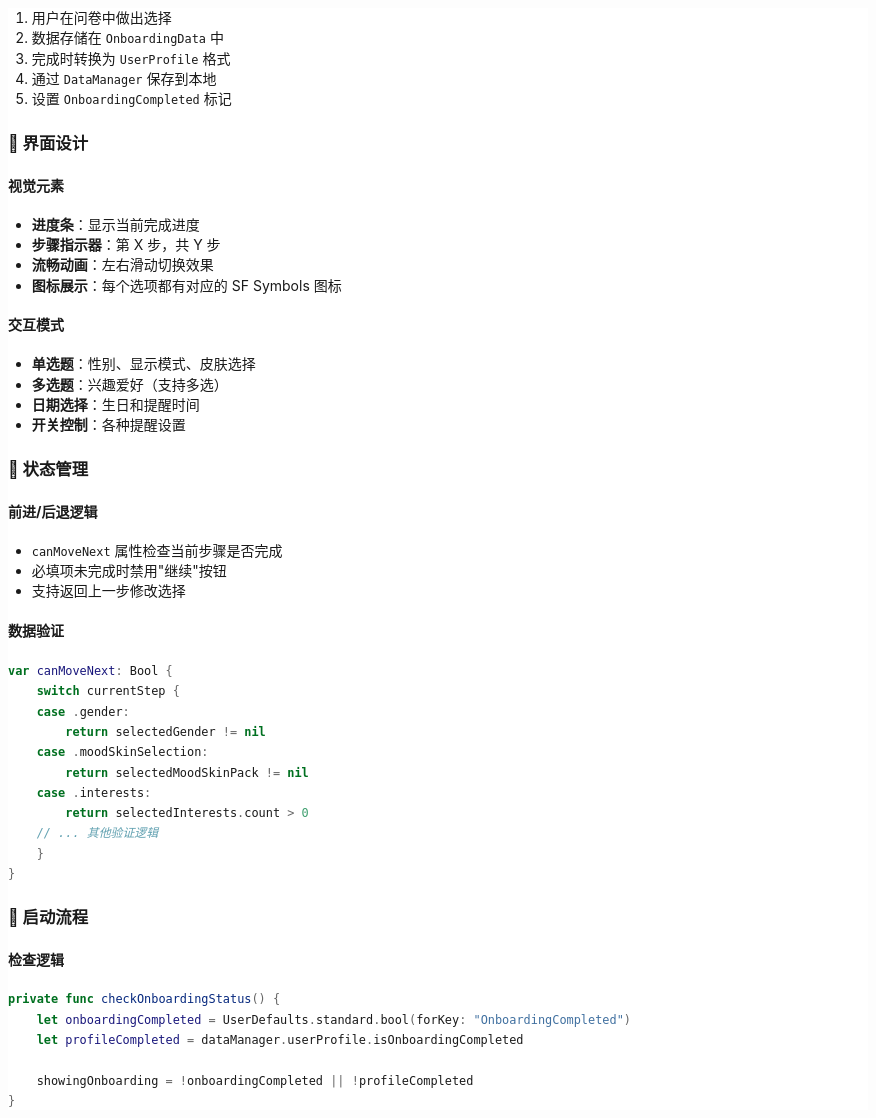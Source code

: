 1. 用户在问卷中做出选择
2. 数据存储在 `OnboardingData` 中
3. 完成时转换为 `UserProfile` 格式
4. 通过 `DataManager` 保存到本地
5. 设置 `OnboardingCompleted` 标记

### 🎨 界面设计

#### 视觉元素
- **进度条**：显示当前完成进度
- **步骤指示器**：第 X 步，共 Y 步
- **流畅动画**：左右滑动切换效果
- **图标展示**：每个选项都有对应的 SF Symbols 图标

#### 交互模式
- **单选题**：性别、显示模式、皮肤选择
- **多选题**：兴趣爱好（支持多选）
- **日期选择**：生日和提醒时间
- **开关控制**：各种提醒设置

### 🔄 状态管理

#### 前进/后退逻辑
- `canMoveNext` 属性检查当前步骤是否完成
- 必填项未完成时禁用"继续"按钮
- 支持返回上一步修改选择

#### 数据验证
```swift
var canMoveNext: Bool {
    switch currentStep {
    case .gender:
        return selectedGender != nil
    case .moodSkinSelection:
        return selectedMoodSkinPack != nil
    case .interests:
        return selectedInterests.count > 0
    // ... 其他验证逻辑
    }
}
```

### 🚀 启动流程

#### 检查逻辑
```swift
private func checkOnboardingStatus() {
    let onboardingCompleted = UserDefaults.standard.bool(forKey: "OnboardingCompleted")
    let profileCompleted = dataManager.userProfile.isOnboardingCompleted
    
    showingOnboarding = !onboardingCompleted || !profileCompleted
}
```
